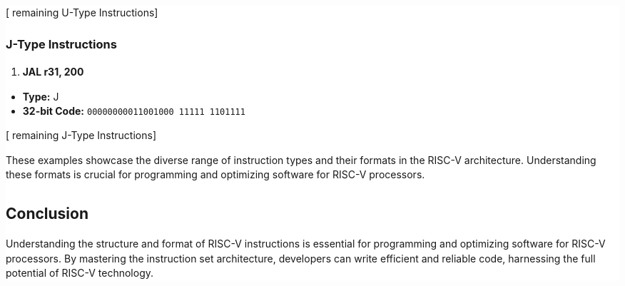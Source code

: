 [ remaining U-Type Instructions]

### J-Type Instructions

1. **JAL r31, 200**
 - **Type:** J
 - **32-bit Code:** `00000000011001000 11111 1101111`

[ remaining J-Type Instructions]

These examples showcase the diverse range of instruction types and their formats in the RISC-V architecture. Understanding these formats is crucial for programming and optimizing software for RISC-V processors.

## Conclusion

Understanding the structure and format of RISC-V instructions is essential for programming and optimizing software for RISC-V processors. By mastering the instruction set architecture, developers can write efficient and reliable code, harnessing the full potential of RISC-V technology.
